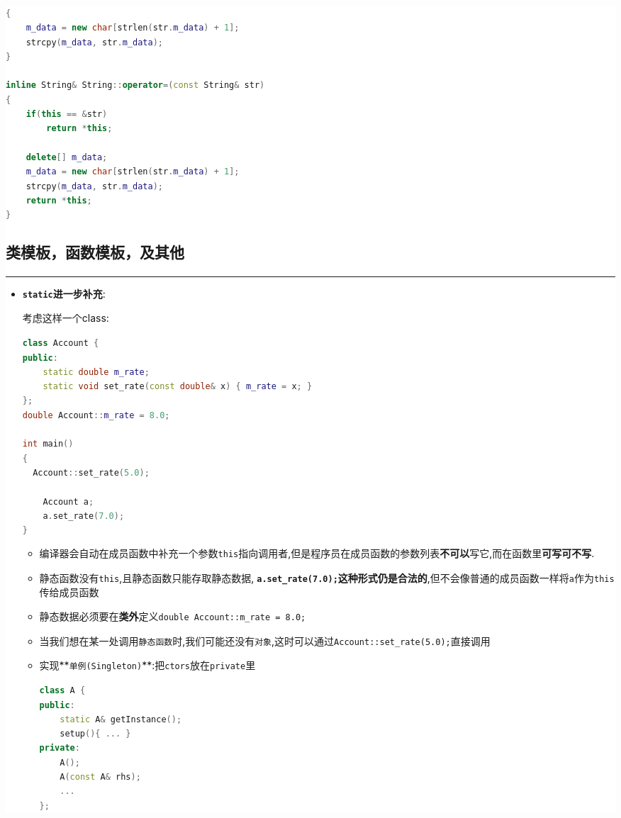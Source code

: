 ```cpp
{
    m_data = new char[strlen(str.m_data) + 1];
    strcpy(m_data, str.m_data);
}

inline String& String::operator=(const String& str)
{
    if(this == &str)
        return *this;

    delete[] m_data;
    m_data = new char[strlen(str.m_data) + 1];
    strcpy(m_data, str.m_data);
    return *this;
}
```



## 类模板，函数模板，及其他

---

- **`static`进一步补充**:

  考虑这样一个class:

  ```cpp
  class Account {
  public:
      static double m_rate;
      static void set_rate(const double& x) { m_rate = x; }
  };
  double Account::m_rate = 8.0;
  
  int main()
  {
  	Account::set_rate(5.0);
      
      Account a;
      a.set_rate(7.0);
  }
  ```

  - 编译器会自动在成员函数中补充一个参数`this`指向调用者,但是程序员在成员函数的参数列表**不可以**写它,而在函数里**可写可不写**.

  - 静态函数没有`this`,且静态函数只能存取静态数据, **`a.set_rate(7.0);`这种形式仍是合法的**,但不会像普通的成员函数一样将`a`作为`this`传给成员函数

  - 静态数据必须要在**类外**定义`double Account::m_rate = 8.0;`

  - 当我们想在某一处调用`静态函数`时,我们可能还没有`对象`,这时可以通过`Account::set_rate(5.0);`直接调用

  - 实现**`单例(Singleton)`**:把`ctors`放在`private`里

    ```cpp
    class A {
    public:
        static A& getInstance();
        setup(){ ... }
    private:
    	A();
        A(const A& rhs);
        ...
    };
    